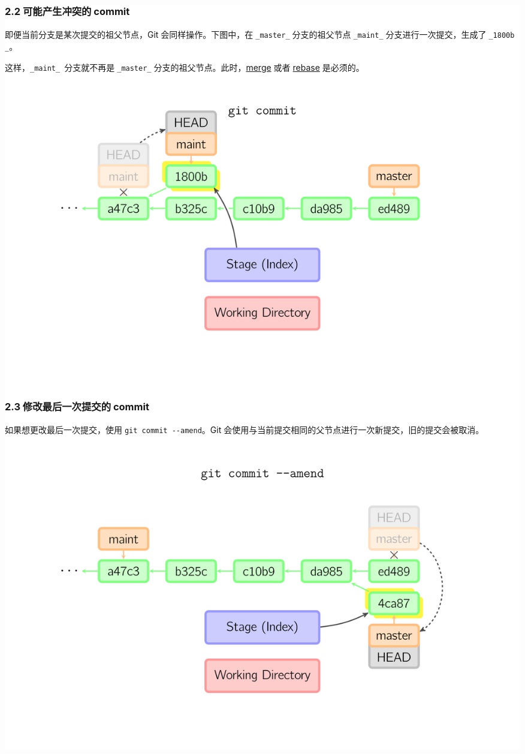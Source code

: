 ### 2.2 可能产生冲突的 commit

即便当前分支是某次提交的祖父节点，Git 会同样操作。下图中，在 `_master_` 分支的祖父节点 `_maint_` 分支进行一次提交，生成了 `_1800b_`。

这样，`_maint_ `分支就不再是 `_master_` 分支的祖父节点。此时，[merge](#merge)  或者 [rebase](#rebase) 是必须的。

<img src="./svgs/2-6.svg">

### 2.3 修改最后一次提交的 commit

如果想更改最后一次提交，使用 `git commit --amend`。Git 会使用与当前提交相同的父节点进行一次新提交，旧的提交会被取消。

<img src="./svgs/2-7.svg">
